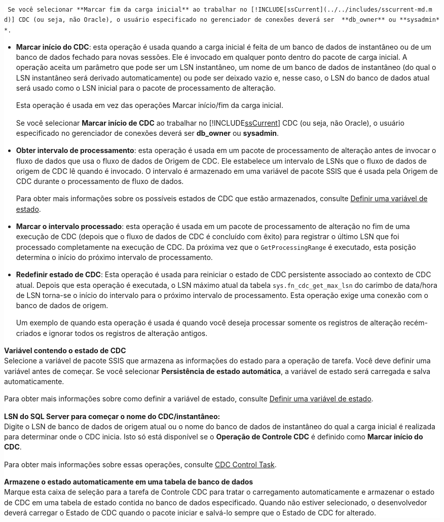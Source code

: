      Se você selecionar **Marcar fim da carga inicial** ao trabalhar no [!INCLUDE[ssCurrent](../../includes/sscurrent-md.md)] CDC (ou seja, não Oracle), o usuário especificado no gerenciador de conexões deverá ser  **db_owner** ou **sysadmin**.  
  
-   **Marcar início do CDC**: esta operação é usada quando a carga inicial é feita de um banco de dados de instantâneo ou de um banco de dados fechado para novas sessões. Ele é invocado em qualquer ponto dentro do pacote de carga inicial. A operação aceita um parâmetro que pode ser um LSN instantâneo, um nome de um banco de dados de instantâneo (do qual o LSN instantâneo será derivado automaticamente) ou pode ser deixado vazio e, nesse caso, o LSN do banco de dados atual será usado como o LSN inicial para o pacote de processamento de alteração.  
  
     Esta operação é usada em vez das operações Marcar início/fim da carga inicial.  
  
     Se você selecionar **Marcar início de CDC** ao trabalhar no [!INCLUDE[ssCurrent](../../includes/sscurrent-md.md)] CDC (ou seja, não Oracle), o usuário especificado no gerenciador de conexões deverá ser  **db_owner** ou **sysadmin**.  
  
-   **Obter intervalo de processamento**: esta operação é usada em um pacote de processamento de alteração antes de invocar o fluxo de dados que usa o fluxo de dados de Origem de CDC. Ele estabelece um intervalo de LSNs que o fluxo de dados de origem de CDC lê quando é invocado. O intervalo é armazenado em uma variável de pacote SSIS que é usada pela Origem de CDC durante o processamento de fluxo de dados.  
  
     Para obter mais informações sobre os possíveis estados de CDC que estão armazenados, consulte [Definir uma variável de estado](../../integration-services/data-flow/define-a-state-variable.md).  
  
-   **Marcar o intervalo processado**: esta operação é usada em um pacote de processamento de alteração no fim de uma execução de CDC (depois que o fluxo de dados de CDC é concluído com êxito) para registrar o último LSN que foi processado completamente na execução de CDC. Da próxima vez que o `GetProcessingRange` é executado, esta posição determina o início do próximo intervalo de processamento.  
  
-   **Redefinir estado de CDC**: Esta operação é usada para reiniciar o estado de CDC persistente associado ao contexto de CDC atual. Depois que esta operação é executada, o LSN máximo atual da tabela `sys.fn_cdc_get_max_lsn` do carimbo de data/hora de LSN torna-se o início do intervalo para o próximo intervalo de processamento. Esta operação exige uma conexão com o banco de dados de origem.  
  
     Um exemplo de quando esta operação é usada é quando você deseja processar somente os registros de alteração recém-criados e ignorar todos os registros de alteração antigos.  
  
 **Variável contendo o estado de CDC**  
 Selecione a variável de pacote SSIS que armazena as informações do estado para a operação de tarefa. Você deve definir uma variável antes de começar. Se você selecionar **Persistência de estado automática**, a variável de estado será carregada e salva automaticamente.  
  
 Para obter mais informações sobre como definir a variável de estado, consulte [Definir uma variável de estado](../../integration-services/data-flow/define-a-state-variable.md).  
  
 **LSN do SQL Server para começar o nome do CDC/instantâneo:**  
 Digite o LSN de banco de dados de origem atual ou o nome do banco de dados de instantâneo do qual a carga inicial é realizada para determinar onde o CDC inicia. Isto só está disponível se o **Operação de Controle CDC** é definido como **Marcar início do CDC**.  
  
 Para obter mais informações sobre essas operações, consulte [CDC Control Task](../../integration-services/control-flow/cdc-control-task.md).  
  
 **Armazene o estado automaticamente em uma tabela de banco de dados**  
 Marque esta caixa de seleção para a tarefa de Controle CDC para tratar o carregamento automaticamente e armazenar o estado de CDC em uma tabela de estado contida no banco de dados especificado. Quando não estiver selecionado, o desenvolvedor deverá carregar o Estado de CDC quando o pacote iniciar e salvá-lo sempre que o Estado de CDC for alterado.  
  